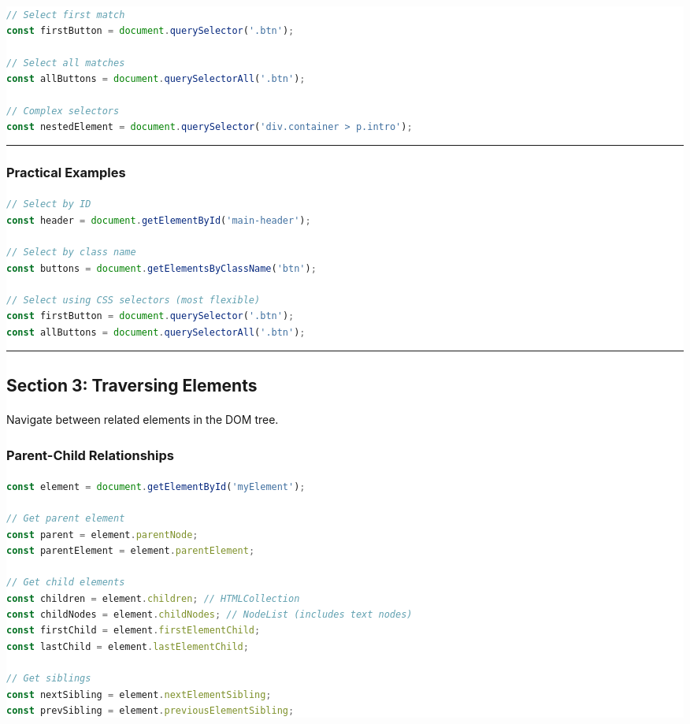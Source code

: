 ```javascript
// Select first match
const firstButton = document.querySelector('.btn');

// Select all matches
const allButtons = document.querySelectorAll('.btn');

// Complex selectors
const nestedElement = document.querySelector('div.container > p.intro');
```

---

### Practical Examples

```javascript
// Select by ID
const header = document.getElementById('main-header');

// Select by class name
const buttons = document.getElementsByClassName('btn');

// Select using CSS selectors (most flexible)
const firstButton = document.querySelector('.btn');
const allButtons = document.querySelectorAll('.btn');
```

---

## Section 3: Traversing Elements

Navigate between related elements in the DOM tree.

### Parent-Child Relationships

```javascript
const element = document.getElementById('myElement');

// Get parent element
const parent = element.parentNode;
const parentElement = element.parentElement;

// Get child elements
const children = element.children; // HTMLCollection
const childNodes = element.childNodes; // NodeList (includes text nodes)
const firstChild = element.firstElementChild;
const lastChild = element.lastElementChild;

// Get siblings
const nextSibling = element.nextElementSibling;
const prevSibling = element.previousElementSibling;
```
